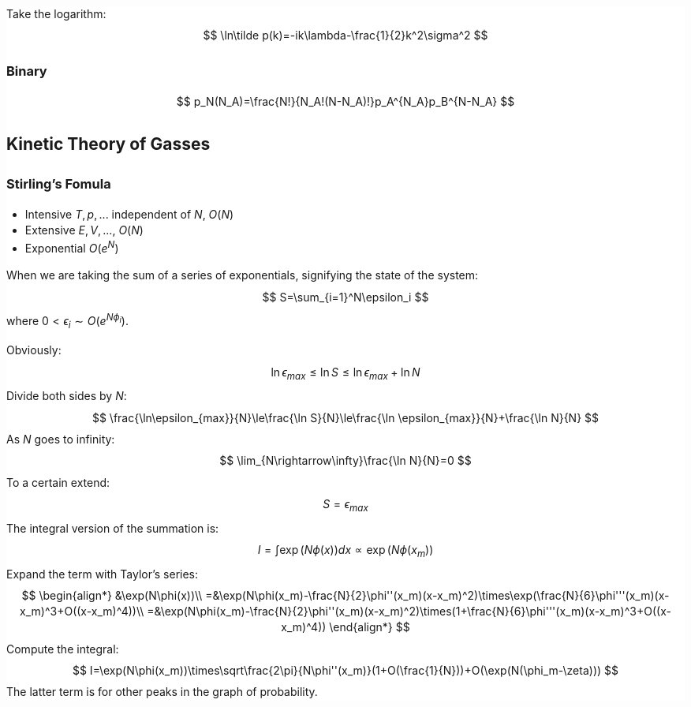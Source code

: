 Take the logarithm:
$$
\ln\tilde p(k)=-ik\lambda-\frac{1}{2}k^2\sigma^2
$$

### Binary

$$
p_N(N_A)=\frac{N!}{N_A!(N-N_A)!}p_A^{N_A}p_B^{N-N_A}
$$

## Kinetic Theory of Gasses

### Stirling’s Fomula

- Intensive $T,p,...$ independent of $N$, $O(N)$
- Extensive $E,V,...$, $O(N)$
- Exponential $O(e^N)$

When we are taking the sum of a series of exponentials, signifying the state of the system:
$$
S=\sum_{i=1}^N\epsilon_i
$$
where $0<\epsilon_i\sim O(e^{N\phi_i})$.

Obviously:
$$
\ln\epsilon_{max}\le\ln S\le\ln \epsilon_{max}+\ln N
$$
Divide both sides by $N$:
$$
\frac{\ln\epsilon_{max}}{N}\le\frac{\ln S}{N}\le\frac{\ln \epsilon_{max}}{N}+\frac{\ln N}{N}
$$
As $N$ goes to infinity:
$$
\lim_{N\rightarrow\infty}\frac{\ln N}{N}=0
$$
To a certain extend:
$$
S=\epsilon_{max}
$$
The integral version of the summation is:
$$
I=\int\exp(N\phi(x)) dx\propto\exp(N\phi(x_{m}))
$$
Expand the term with Taylor’s series:
$$
\begin{align*}
&\exp(N\phi(x))\\
=&\exp(N\phi(x_m)-\frac{N}{2}\phi''(x_m)(x-x_m)^2)\times\exp(\frac{N}{6}\phi'''(x_m)(x-x_m)^3+O((x-x_m)^4))\\
=&\exp(N\phi(x_m)-\frac{N}{2}\phi''(x_m)(x-x_m)^2)\times(1+\frac{N}{6}\phi'''(x_m)(x-x_m)^3+O((x-x_m)^4))
\end{align*}
$$
Compute the integral:
$$
I=\exp(N\phi(x_m))\times\sqrt\frac{2\pi}{N\phi''(x_m)}(1+O(\frac{1}{N}))+O(\exp(N(\phi_m-\zeta)))
$$
The latter term is for other peaks in the graph of probability.
